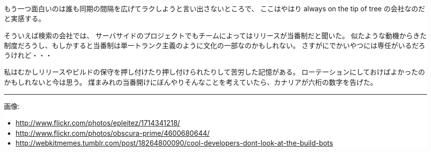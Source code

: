 もう一つ面白いのは誰も同期の間隔を広げてラクしようと言い出さないところで、
ここはやはり always on the tip of tree の会社なのだと実感する。

そういえば検索の会社では、
サーバサイドのプロジェクトでもチームによってはリリースが当番制だと聞いた。
似たような動機からきた制度だろうし、もしかすると当番制は単一トランク主義のように文化の一部なのかもしれない。
さすがにでかいやつには専任がいるだろうけれど・・・

私はむかしリリースやビルドの保守を押し付けたり押し付けられたりして苦労した記憶がある。
ローテーションにしておけばよかったのかもしれないと今は思う。
煤まみれの当番開けにぼんやりそんなことを考えていたら、カナリアが六桁の数字を告げた。

----

画像:

 * http://www.flickr.com/photos/epleitez/1714341218/
 * http://www.flickr.com/photos/obscura-prime/4600680644/
 * http://webkitmemes.tumblr.com/post/18264800090/cool-developers-dont-look-at-the-build-bots
